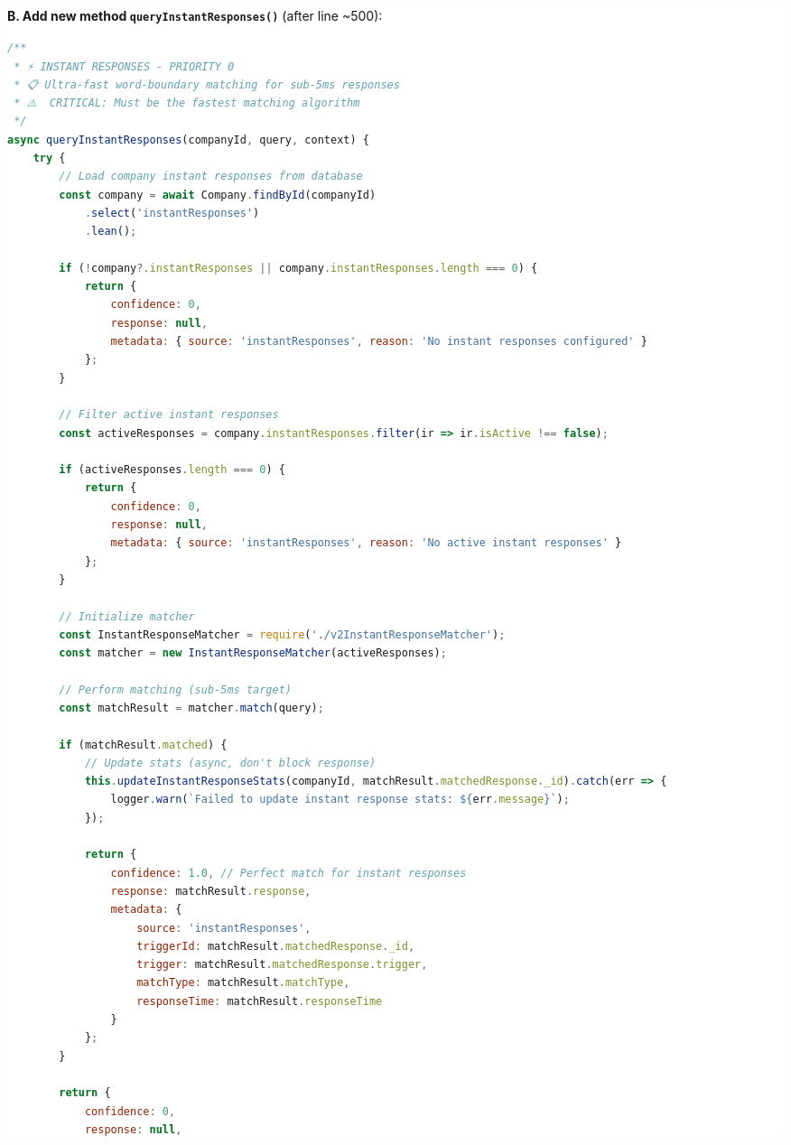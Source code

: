 **B. Add new method `queryInstantResponses()`** (after line ~500):
```javascript
/**
 * ⚡ INSTANT RESPONSES - PRIORITY 0
 * 📋 Ultra-fast word-boundary matching for sub-5ms responses
 * ⚠️  CRITICAL: Must be the fastest matching algorithm
 */
async queryInstantResponses(companyId, query, context) {
    try {
        // Load company instant responses from database
        const company = await Company.findById(companyId)
            .select('instantResponses')
            .lean();
        
        if (!company?.instantResponses || company.instantResponses.length === 0) {
            return { 
                confidence: 0, 
                response: null, 
                metadata: { source: 'instantResponses', reason: 'No instant responses configured' } 
            };
        }
        
        // Filter active instant responses
        const activeResponses = company.instantResponses.filter(ir => ir.isActive !== false);
        
        if (activeResponses.length === 0) {
            return { 
                confidence: 0, 
                response: null, 
                metadata: { source: 'instantResponses', reason: 'No active instant responses' } 
            };
        }
        
        // Initialize matcher
        const InstantResponseMatcher = require('./v2InstantResponseMatcher');
        const matcher = new InstantResponseMatcher(activeResponses);
        
        // Perform matching (sub-5ms target)
        const matchResult = matcher.match(query);
        
        if (matchResult.matched) {
            // Update stats (async, don't block response)
            this.updateInstantResponseStats(companyId, matchResult.matchedResponse._id).catch(err => {
                logger.warn(`Failed to update instant response stats: ${err.message}`);
            });
            
            return {
                confidence: 1.0, // Perfect match for instant responses
                response: matchResult.response,
                metadata: {
                    source: 'instantResponses',
                    triggerId: matchResult.matchedResponse._id,
                    trigger: matchResult.matchedResponse.trigger,
                    matchType: matchResult.matchType,
                    responseTime: matchResult.responseTime
                }
            };
        }
        
        return { 
            confidence: 0, 
            response: null, 
```
